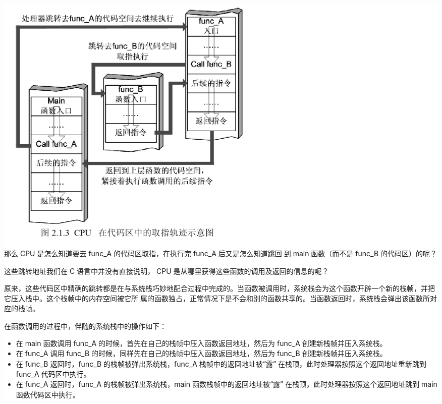 <img src="images\12\CPU在代码区中的取指令轨迹示意图.png" width="480"  alt="进程内存使用示意图"   />

那么 CPU 是怎么知道要去 func_A 的代码区取指，在执行完 func_A 后又是怎么知道跳回 到 main 函数（而不是 func_B 的代码区）的呢？

这些跳转地址我们在 C 语言中并没有直接说明， CPU 是从哪里获得这些函数的调用及返回的信息的呢？

原来，这些代码区中精确的跳转都是在与系统栈巧妙地配合过程中完成的。当函数被调用时，系统栈会为这个函数开辟一个新的栈帧，并把它压入栈中。这个栈帧中的内存空间被它所 属的函数独占，正常情况下是不会和别的函数共享的。当函数返回时，系统栈会弹出该函数所对应的栈帧。 

在函数调用的过程中，伴随的系统栈中的操作如下：

- 在 main 函数调用 func_A 的时候，首先在自己的栈帧中压入函数返回地址，然后为 func_A 创建新栈帧并压入系统栈。 
- 在 func_A 调用 func_B 的时候，同样先在自己的栈帧中压入函数返回地址，然后为 func_B 创建新栈帧并压入系统栈。  
- 在 func_B 返回时，func_B 的栈帧被弹出系统栈，func_A 栈帧中的返回地址被“露” 在栈顶，此时处理器按照这个返回地址重新跳到 func_A 代码区中执行。 
-  在 func_A 返回时，func_A 的栈帧被弹出系统栈，main 函数栈帧中的返回地址被“露” 在栈顶，此时处理器按照这个返回地址跳到 main 函数代码区中执行。 
